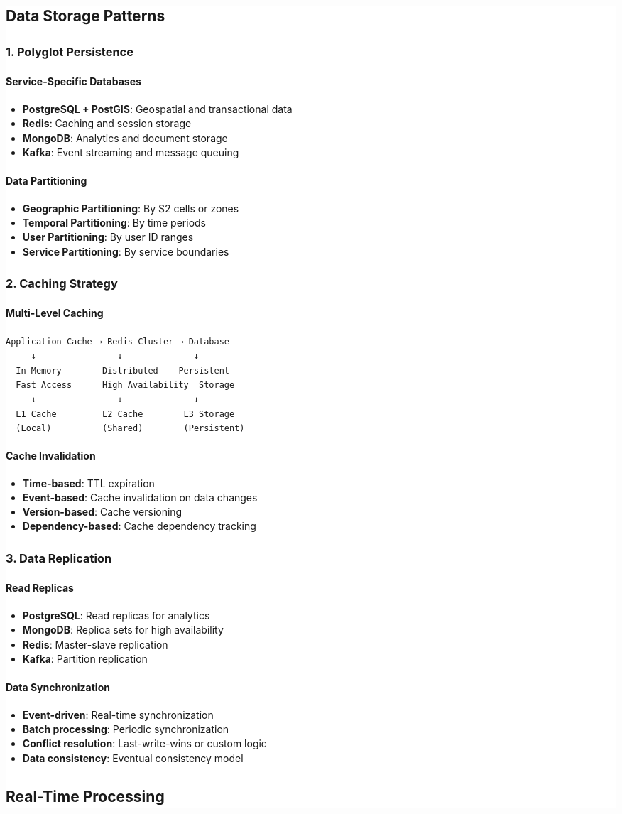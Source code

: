 ## Data Storage Patterns

### 1. Polyglot Persistence

#### Service-Specific Databases
- **PostgreSQL + PostGIS**: Geospatial and transactional data
- **Redis**: Caching and session storage
- **MongoDB**: Analytics and document storage
- **Kafka**: Event streaming and message queuing

#### Data Partitioning
- **Geographic Partitioning**: By S2 cells or zones
- **Temporal Partitioning**: By time periods
- **User Partitioning**: By user ID ranges
- **Service Partitioning**: By service boundaries

### 2. Caching Strategy

#### Multi-Level Caching
```
Application Cache → Redis Cluster → Database
     ↓                ↓              ↓
  In-Memory        Distributed    Persistent
  Fast Access      High Availability  Storage
     ↓                ↓              ↓
  L1 Cache         L2 Cache        L3 Storage
  (Local)          (Shared)        (Persistent)
```

#### Cache Invalidation
- **Time-based**: TTL expiration
- **Event-based**: Cache invalidation on data changes
- **Version-based**: Cache versioning
- **Dependency-based**: Cache dependency tracking

### 3. Data Replication

#### Read Replicas
- **PostgreSQL**: Read replicas for analytics
- **MongoDB**: Replica sets for high availability
- **Redis**: Master-slave replication
- **Kafka**: Partition replication

#### Data Synchronization
- **Event-driven**: Real-time synchronization
- **Batch processing**: Periodic synchronization
- **Conflict resolution**: Last-write-wins or custom logic
- **Data consistency**: Eventual consistency model

## Real-Time Processing
